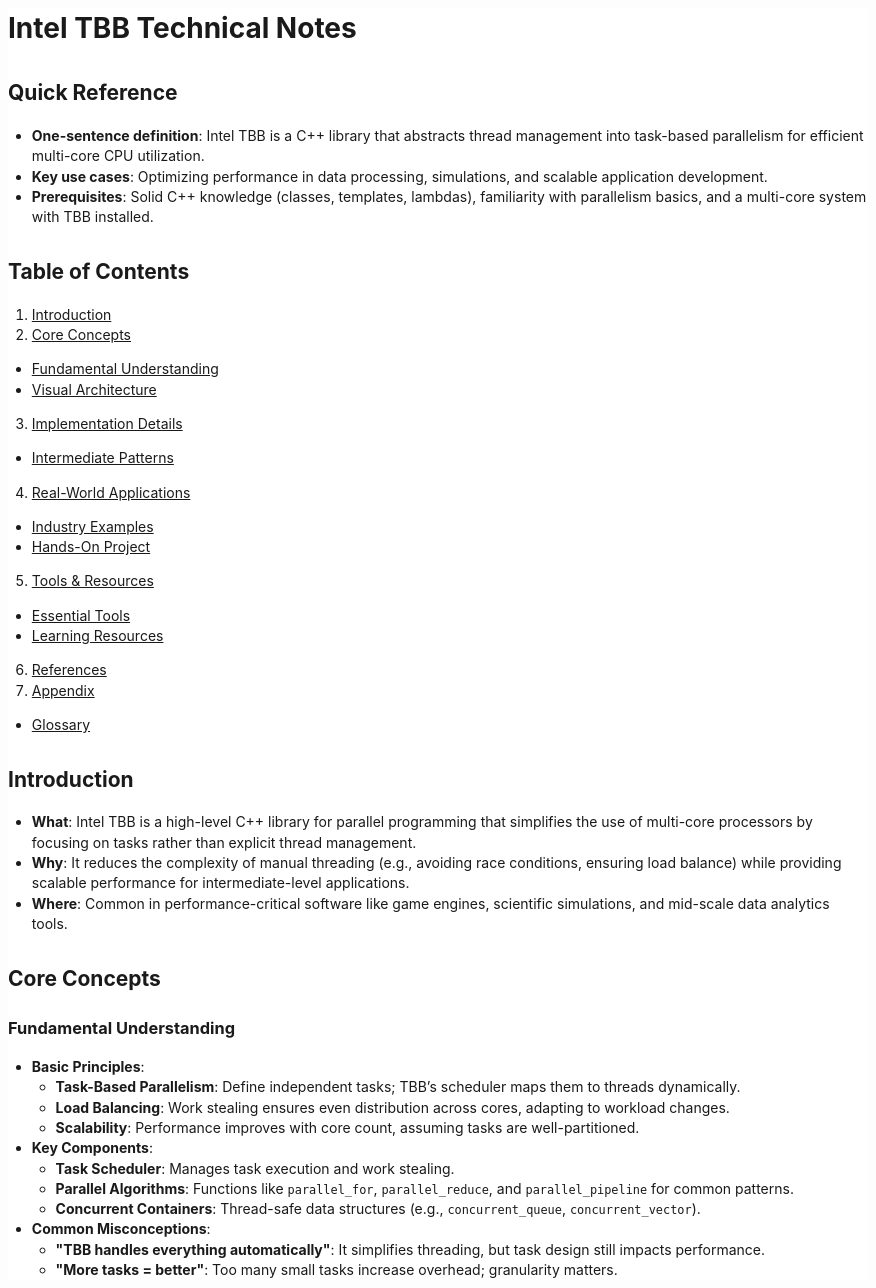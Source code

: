 # Intel TBB Technical Notes



## Quick Reference
- **One-sentence definition**: Intel TBB is a C++ library that abstracts thread management into task-based parallelism for efficient multi-core CPU utilization.
- **Key use cases**: Optimizing performance in data processing, simulations, and scalable application development.
- **Prerequisites**: Solid C++ knowledge (classes, templates, lambdas), familiarity with parallelism basics, and a multi-core system with TBB installed.

## Table of Contents
1. [Introduction](#introduction)
2. [Core Concepts](#core-concepts)
  - [Fundamental Understanding](#fundamental-understanding)
  - [Visual Architecture](#visual-architecture)
3. [Implementation Details](#implementation-details)
  - [Intermediate Patterns](#intermediate-patterns)
4. [Real-World Applications](#real-world-applications)
  - [Industry Examples](#industry-examples)
  - [Hands-On Project](#hands-on-project)
5. [Tools & Resources](#tools--resources)
  - [Essential Tools](#essential-tools)
  - [Learning Resources](#learning-resources)
6. [References](#references)
7. [Appendix](#appendix)
  - [Glossary](#glossary)

## Introduction
- **What**: Intel TBB is a high-level C++ library for parallel programming that simplifies the use of multi-core processors by focusing on tasks rather than explicit thread management.
- **Why**: It reduces the complexity of manual threading (e.g., avoiding race conditions, ensuring load balance) while providing scalable performance for intermediate-level applications.
- **Where**: Common in performance-critical software like game engines, scientific simulations, and mid-scale data analytics tools.

## Core Concepts

### Fundamental Understanding
- **Basic Principles**:
  - **Task-Based Parallelism**: Define independent tasks; TBB’s scheduler maps them to threads dynamically.
  - **Load Balancing**: Work stealing ensures even distribution across cores, adapting to workload changes.
  - **Scalability**: Performance improves with core count, assuming tasks are well-partitioned.
- **Key Components**:
  - **Task Scheduler**: Manages task execution and work stealing.
  - **Parallel Algorithms**: Functions like `parallel_for`, `parallel_reduce`, and `parallel_pipeline` for common patterns.
  - **Concurrent Containers**: Thread-safe data structures (e.g., `concurrent_queue`, `concurrent_vector`).
- **Common Misconceptions**:
  - **"TBB handles everything automatically"**: It simplifies threading, but task design still impacts performance.
  - **"More tasks = better"**: Too many small tasks increase overhead; granularity matters.

